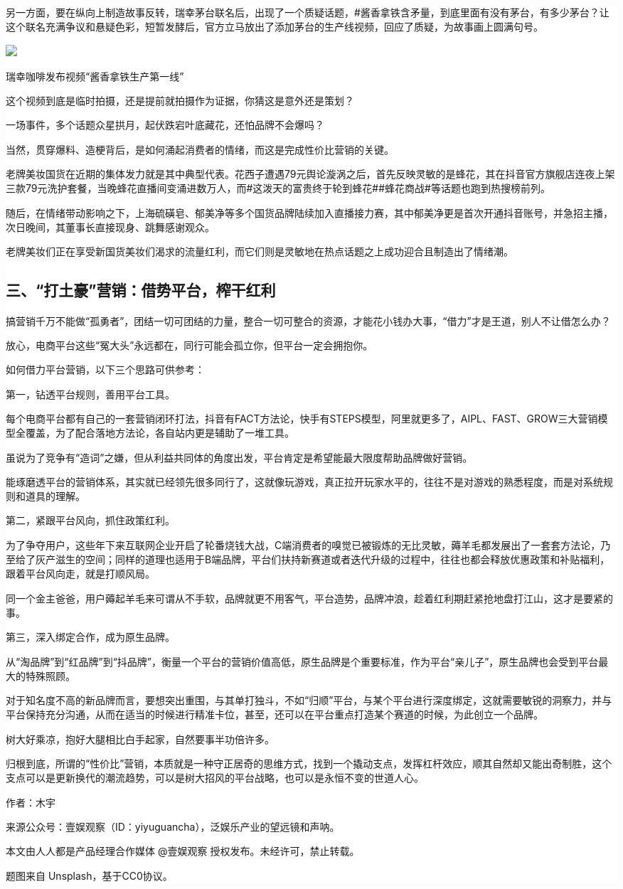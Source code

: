 另一方面，要在纵向上制造故事反转，瑞幸茅台联名后，出现了一个质疑话题，#酱香拿铁含矛量，到底里面有没有茅台，有多少茅台？让这个联名充满争议和悬疑色彩，短暂发酵后，官方立马放出了添加茅台的生产线视频，回应了质疑，为故事画上圆满句号。

![](https://image.woshipm.com/wp-files/2023/09/BKtBee1pQcBcdkeyMqOy.png)

瑞幸咖啡发布视频“酱香拿铁生产第一线”

这个视频到底是临时拍摄，还是提前就拍摄作为证据，你猜这是意外还是策划？

一场事件，多个话题众星拱月，起伏跌宕叶底藏花，还怕品牌不会爆吗？

当然，贯穿爆料、造梗背后，是如何涌起消费者的情绪，而这是完成性价比营销的关键。

老牌美妆国货在近期的集体发力就是其中典型代表。花西子遭遇79元舆论漩涡之后，首先反映灵敏的是蜂花，其在抖音官方旗舰店连夜上架三款79元洗护套餐，当晚蜂花直播间变涌进数万人，而#这泼天的富贵终于轮到蜂花##蜂花商战#等话题也跑到热搜榜前列。

随后，在情绪带动影响之下，上海硫磺皂、郁美净等多个国货品牌陆续加入直播接力赛，其中郁美净更是首次开通抖音账号，并急招主播，次日晚间，其董事长直接现身、跳舞感谢观众。

老牌美妆们正在享受新国货美妆们渴求的流量红利，而它们则是灵敏地在热点话题之上成功迎合且制造出了情绪潮。

## 三、“打土豪”营销：借势平台，榨干红利

搞营销千万不能做“孤勇者”，团结一切可团结的力量，整合一切可整合的资源，才能花小钱办大事，“借力”才是王道，别人不让借怎么办？

放心，电商平台这些“冤大头”永远都在，同行可能会孤立你，但平台一定会拥抱你。

如何借力平台营销，以下三个思路可供参考：

第一，钻透平台规则，善用平台工具。

每个电商平台都有自己的一套营销闭环打法，抖音有FACT方法论，快手有STEPS模型，阿里就更多了，AIPL、FAST、GROW三大营销模型全覆盖，为了配合落地方法论，各自站内更是辅助了一堆工具。

虽说为了竞争有“造词”之嫌，但从利益共同体的角度出发，平台肯定是希望能最大限度帮助品牌做好营销。

能琢磨透平台的营销体系，其实就已经领先很多同行了，这就像玩游戏，真正拉开玩家水平的，往往不是对游戏的熟悉程度，而是对系统规则和道具的理解。

第二，紧跟平台风向，抓住政策红利。

为了争夺用户，这些年下来互联网企业开启了轮番烧钱大战，C端消费者的嗅觉已被锻炼的无比灵敏，薅羊毛都发展出了一套套方法论，乃至给了灰产滋生的空间；同样的道理也适用于B端品牌，平台们扶持新赛道或者迭代升级的过程中，往往也都会释放优惠政策和补贴福利，跟着平台风向走，就是打顺风局。

同一个金主爸爸，用户薅起羊毛来可谓从不手软，品牌就更不用客气，平台造势，品牌冲浪，趁着红利期赶紧抢地盘打江山，这才是要紧的事。

第三，深入绑定合作，成为原生品牌。

从“淘品牌”到“红品牌”到“抖品牌”，衡量一个平台的营销价值高低，原生品牌是个重要标准，作为平台“亲儿子”，原生品牌也会受到平台最大的特殊照顾。

对于知名度不高的新品牌而言，要想突出重围，与其单打独斗，不如“归顺”平台，与某个平台进行深度绑定，这就需要敏锐的洞察力，并与平台保持充分沟通，从而在适当的时候进行精准卡位，甚至，还可以在平台重点打造某个赛道的时候，为此创立一个品牌。

树大好乘凉，抱好大腿相比白手起家，自然要事半功倍许多。

归根到底，所谓的“性价比”营销，本质就是一种守正居奇的思维方式，找到一个撬动支点，发挥杠杆效应，顺其自然却又能出奇制胜，这个支点可以是更新换代的潮流趋势，可以是树大招风的平台战略，也可以是永恒不变的世道人心。

作者：木宇

来源公众号：壹娱观察（ID：yiyuguancha），泛娱乐产业的望远镜和声呐。

本文由人人都是产品经理合作媒体 @壹娱观察 授权发布。未经许可，禁止转载。

题图来自 Unsplash，基于CC0协议。
